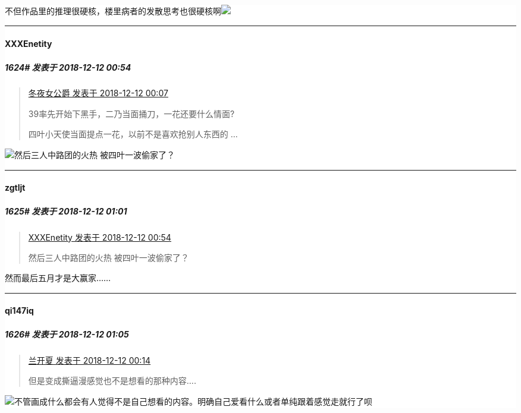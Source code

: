 


不但作品里的推理很硬核，楼里病者的发散思考也很硬核啊<img src="https://static.saraba1st.com/image/smiley/face2017/053.png" referrerpolicy="no-referrer">







*****

####  XXXEnetity  
##### 1624#       发表于 2018-12-12 00:54



<blockquote><a href="httphttps://bbs.saraba1st.com/2b/forum.php?mod=redirect&amp;goto=findpost&amp;pid=41913290&amp;ptid=1552818" target="_blank">冬夜女公爵 发表于 2018-12-12 00:07</a>

39率先开始下黑手，二乃当面捅刀，一花还要什么情面?


四叶小天使当面提点一花，以前不是喜欢抢别人东西的 ...</blockquote>
<img src="https://static.saraba1st.com/image/smiley/face2017/067.png" referrerpolicy="no-referrer">然后三人中路团的火热 被四叶一波偷家了？ 







*****

####  zgtljt  
##### 1625#       发表于 2018-12-12 01:01



<blockquote><a href="httphttps://bbs.saraba1st.com/2b/forum.php?mod=redirect&amp;goto=findpost&amp;pid=41913582&amp;ptid=1552818" target="_blank">XXXEnetity 发表于 2018-12-12 00:54</a>

然后三人中路团的火热 被四叶一波偷家了？</blockquote>
然而最后五月才是大赢家……







*****

####  qi147iq  
##### 1626#       发表于 2018-12-12 01:05



<blockquote><a href="httphttps://bbs.saraba1st.com/2b/forum.php?mod=redirect&amp;goto=findpost&amp;pid=41913332&amp;ptid=1552818" target="_blank">兰开夏 发表于 2018-12-12 00:14</a>

但是变成撕逼漫感觉也不是想看的那种内容....</blockquote>
<img src="https://static.saraba1st.com/image/smiley/face2017/037.png" referrerpolicy="no-referrer">不管画成什么都会有人觉得不是自己想看的内容。明确自己爱看什么或者单纯跟着感觉走就行了呗
